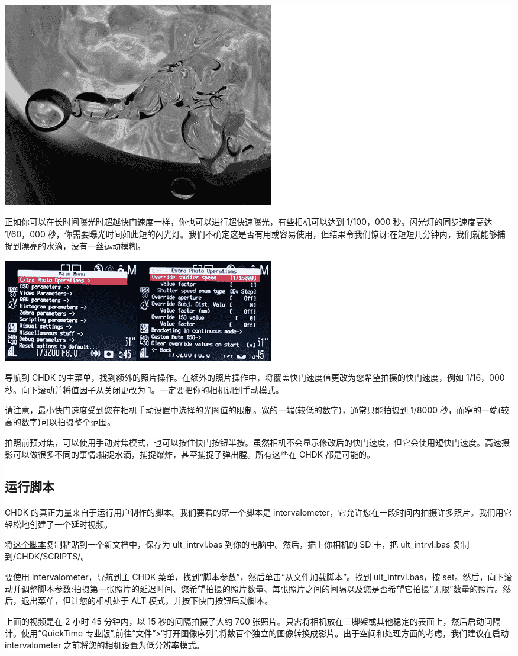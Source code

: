![](img/44d82ddd7ab0ab041bc772833a280d63.png)

正如你可以在长时间曝光时超越快门速度一样，你也可以进行超快速曝光，有些相机可以达到 1/100，000 秒。闪光灯的同步速度高达 1/60，000 秒，你需要曝光时间如此短的闪光灯。我们不确定这是否有用或容易使用，但结果令我们惊讶:在短短几分钟内，我们就能够捕捉到漂亮的水滴，没有一丝运动模糊。

![](img/9cee3bde83d0024f3ba615c7e56f7a43.png)

导航到 CHDK 的主菜单，找到额外的照片操作。在额外的照片操作中，将覆盖快门速度值更改为您希望拍摄的快门速度，例如 1/16，000 秒。向下滚动并将值因子从关闭更改为 1。一定要把你的相机调到手动模式。

请注意，最小快门速度受到您在相机手动设置中选择的光圈值的限制。宽的一端(较低的数字)，通常只能拍摄到 1/8000 秒，而窄的一端(较高的数字)可以拍摄整个范围。

拍照前预对焦，可以使用手动对焦模式，也可以按住快门按钮半按。虽然相机不会显示修改后的快门速度，但它会使用短快门速度。高速摄影可以做很多不同的事情:捕捉水滴，捕捉爆炸，甚至捕捉子弹出膛。所有这些在 CHDK 都是可能的。

## 运行脚本

CHDK 的真正力量来自于运行用户制作的脚本。我们要看的第一个脚本是 intervalometer，它允许您在一段时间内拍摄许多照片。我们用它轻松地创建了一个延时视频。

   

将[这个脚本](http://chdk.wikia.com/wiki/UBASIC/Scripts:_Ultra_Intervalometer)复制粘贴到一个新文档中，保存为 ult_intrvl.bas 到你的电脑中。然后，插上你相机的 SD 卡，把 ult_intrvl.bas 复制到/CHDK/SCRIPTS/。

要使用 intervalometer，导航到主 CHDK 菜单，找到“脚本参数”，然后单击“从文件加载脚本”。找到 ult_intrvl.bas，按 set。然后，向下滚动并调整脚本参数:拍摄第一张照片的延迟时间、您希望拍摄的照片数量、每张照片之间的间隔以及您是否希望它拍摄“无限”数量的照片。然后，退出菜单，但让您的相机处于 ALT 模式，并按下快门按钮启动脚本。

上面的视频是在 2 小时 45 分钟内，以 15 秒的间隔拍摄了大约 700 张照片。只需将相机放在三脚架或其他稳定的表面上，然后启动间隔计。使用“QuickTime 专业版”,前往“文件”>“打开图像序列”,将数百个独立的图像转换成影片。出于空间和处理方面的考虑，我们建议在启动 intervalometer 之前将您的相机设置为低分辨率模式。
